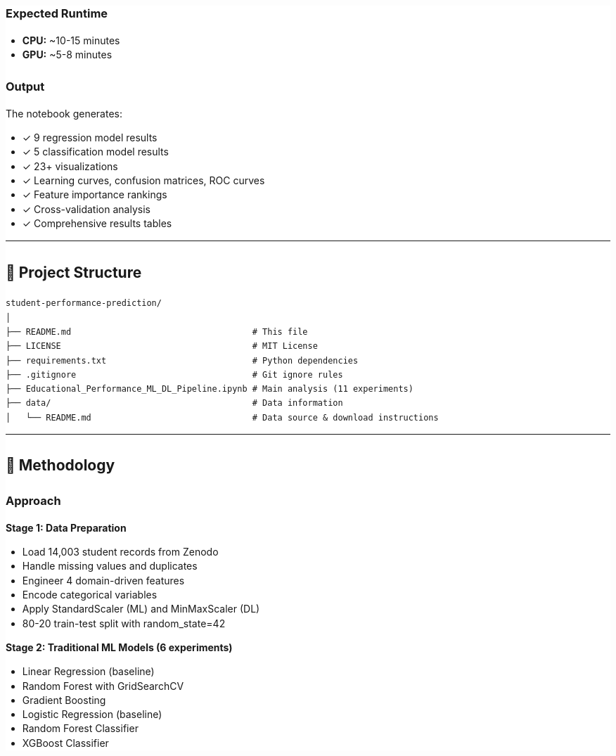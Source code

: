 ### Expected Runtime
- **CPU:** ~10-15 minutes
- **GPU:** ~5-8 minutes

### Output
The notebook generates:
- ✓ 9 regression model results
- ✓ 5 classification model results
- ✓ 23+ visualizations
- ✓ Learning curves, confusion matrices, ROC curves
- ✓ Feature importance rankings
- ✓ Cross-validation analysis
- ✓ Comprehensive results tables

---

## 📁 Project Structure

```
student-performance-prediction/
│
├── README.md                                    # This file
├── LICENSE                                      # MIT License
├── requirements.txt                             # Python dependencies
├── .gitignore                                   # Git ignore rules
├── Educational_Performance_ML_DL_Pipeline.ipynb # Main analysis (11 experiments)
├── data/                                        # Data information
│   └── README.md                                # Data source & download instructions
```

---

## 🔬 Methodology

### Approach

**Stage 1: Data Preparation**
- Load 14,003 student records from Zenodo
- Handle missing values and duplicates
- Engineer 4 domain-driven features
- Encode categorical variables
- Apply StandardScaler (ML) and MinMaxScaler (DL)
- 80-20 train-test split with random_state=42

**Stage 2: Traditional ML Models (6 experiments)**
- Linear Regression (baseline)
- Random Forest with GridSearchCV
- Gradient Boosting
- Logistic Regression (baseline)
- Random Forest Classifier
- XGBoost Classifier

